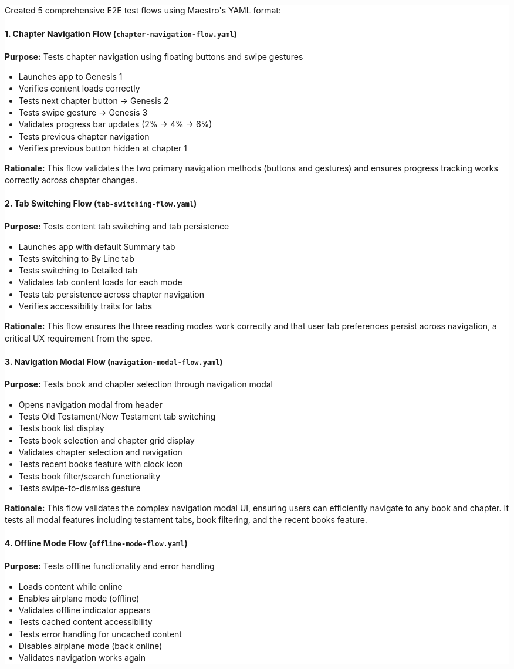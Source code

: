 Created 5 comprehensive E2E test flows using Maestro's YAML format:

#### 1. Chapter Navigation Flow (`chapter-navigation-flow.yaml`)
**Purpose:** Tests chapter navigation using floating buttons and swipe gestures
- Launches app to Genesis 1
- Verifies content loads correctly
- Tests next chapter button → Genesis 2
- Tests swipe gesture → Genesis 3
- Validates progress bar updates (2% → 4% → 6%)
- Tests previous chapter navigation
- Verifies previous button hidden at chapter 1

**Rationale:** This flow validates the two primary navigation methods (buttons and gestures) and ensures progress tracking works correctly across chapter changes.

#### 2. Tab Switching Flow (`tab-switching-flow.yaml`)
**Purpose:** Tests content tab switching and tab persistence
- Launches app with default Summary tab
- Tests switching to By Line tab
- Tests switching to Detailed tab
- Validates tab content loads for each mode
- Tests tab persistence across chapter navigation
- Verifies accessibility traits for tabs

**Rationale:** This flow ensures the three reading modes work correctly and that user tab preferences persist across navigation, a critical UX requirement from the spec.

#### 3. Navigation Modal Flow (`navigation-modal-flow.yaml`)
**Purpose:** Tests book and chapter selection through navigation modal
- Opens navigation modal from header
- Tests Old Testament/New Testament tab switching
- Tests book list display
- Tests book selection and chapter grid display
- Validates chapter selection and navigation
- Tests recent books feature with clock icon
- Tests book filter/search functionality
- Tests swipe-to-dismiss gesture

**Rationale:** This flow validates the complex navigation modal UI, ensuring users can efficiently navigate to any book and chapter. It tests all modal features including testament tabs, book filtering, and the recent books feature.

#### 4. Offline Mode Flow (`offline-mode-flow.yaml`)
**Purpose:** Tests offline functionality and error handling
- Loads content while online
- Enables airplane mode (offline)
- Validates offline indicator appears
- Tests cached content accessibility
- Tests error handling for uncached content
- Disables airplane mode (back online)
- Validates navigation works again
